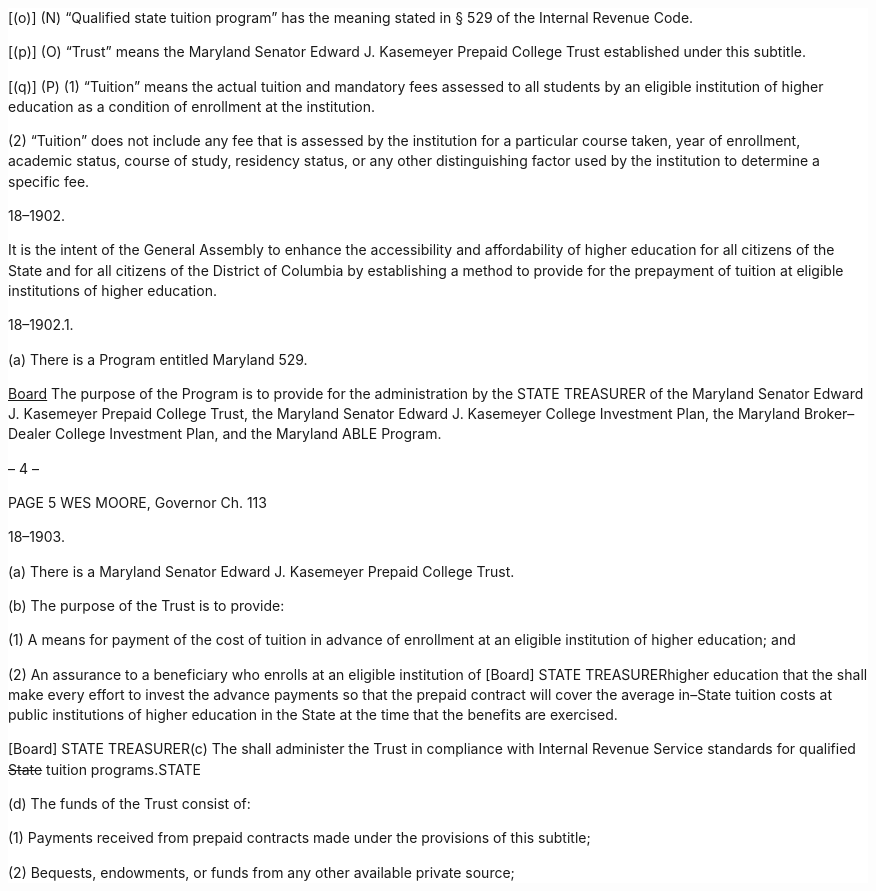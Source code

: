 [(o)] (N) “Qualified state tuition program” has the meaning stated in § 529 of the
Internal Revenue Code.

[(p)] (O) “Trust” means the Maryland Senator Edward J. Kasemeyer Prepaid
College Trust established under this subtitle.

[(q)] (P) (1) “Tuition” means the actual tuition and mandatory fees assessed
to all students by an eligible institution of higher education as a condition of enrollment at
the institution.

(2) “Tuition” does not include any fee that is assessed by the institution for
a particular course taken, year of enrollment, academic status, course of study, residency
status, or any other distinguishing factor used by the institution to determine a specific fee.

18–1902.

It is the intent of the General Assembly to enhance the accessibility and affordability
of higher education for all citizens of the State and for all citizens of the District of Columbia
by establishing a method to provide for the prepayment of tuition at eligible institutions of
higher education.

18–1902.1.

(a) There is a Program entitled Maryland 529.

[Board](b) The purpose of the Program is to provide for the administration by the
STATE TREASURER of the Maryland Senator Edward J. Kasemeyer Prepaid College
Trust, the Maryland Senator Edward J. Kasemeyer College Investment Plan, the Maryland
Broker–Dealer College Investment Plan, and the Maryland ABLE Program.

– 4 –

PAGE 5
WES MOORE, Governor Ch. 113

18–1903.

(a) There is a Maryland Senator Edward J. Kasemeyer Prepaid College Trust.

(b) The purpose of the Trust is to provide:

(1) A means for payment of the cost of tuition in advance of enrollment at
an eligible institution of higher education; and

(2) An assurance to a beneficiary who enrolls at an eligible institution of
[Board] STATE TREASURERhigher education that the shall make every effort to invest
the advance payments so that the prepaid contract will cover the average in–State tuition
costs at public institutions of higher education in the State at the time that the benefits are
exercised.

[Board] STATE TREASURER(c) The shall administer the Trust in compliance
with Internal Revenue Service standards for qualified ~~State~~ tuition programs.STATE

(d) The funds of the Trust consist of:

(1) Payments received from prepaid contracts made under the provisions
of this subtitle;

(2) Bequests, endowments, or funds from any other available private
source;
